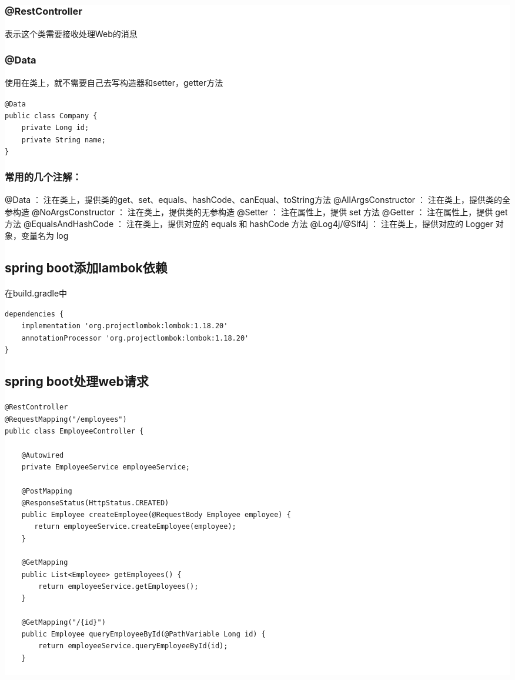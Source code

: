 

### @RestController 

表示这个类需要接收处理Web的消息

### @Data

使用在类上，就不需要自己去写构造器和setter，getter方法

```
@Data
public class Company {
    private Long id;
    private String name;
}
```

### 常用的几个注解：

@Data ： 注在类上，提供类的get、set、equals、hashCode、canEqual、toString方法
@AllArgsConstructor ： 注在类上，提供类的全参构造
@NoArgsConstructor ： 注在类上，提供类的无参构造
@Setter ： 注在属性上，提供 set 方法
@Getter ： 注在属性上，提供 get 方法
@EqualsAndHashCode ： 注在类上，提供对应的 equals 和 hashCode 方法
@Log4j/@Slf4j ： 注在类上，提供对应的 Logger 对象，变量名为 log


## spring boot添加lambok依赖

在build.gradle中

```
dependencies {
    implementation 'org.projectlombok:lombok:1.18.20'
    annotationProcessor 'org.projectlombok:lombok:1.18.20'
}
```

## spring boot处理web请求

```
@RestController
@RequestMapping("/employees")
public class EmployeeController {

    @Autowired
    private EmployeeService employeeService;

    @PostMapping
    @ResponseStatus(HttpStatus.CREATED)
    public Employee createEmployee(@RequestBody Employee employee) {
       return employeeService.createEmployee(employee);
    }

    @GetMapping
    public List<Employee> getEmployees() {
        return employeeService.getEmployees();
    }

    @GetMapping("/{id}")
    public Employee queryEmployeeById(@PathVariable Long id) {
        return employeeService.queryEmployeeById(id);
    }


```